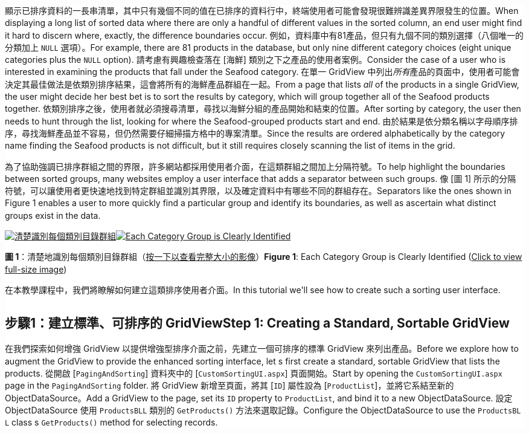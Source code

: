 <span data-ttu-id="5a9a7-110">顯示已排序資料的一長串清單，其中只有幾個不同的值在已排序的資料行中，終端使用者可能會發現很難辨識差異界限發生的位置。</span><span class="sxs-lookup"><span data-stu-id="5a9a7-110">When displaying a long list of sorted data where there are only a handful of different values in the sorted column, an end user might find it hard to discern where, exactly, the difference boundaries occur.</span></span> <span data-ttu-id="5a9a7-111">例如，資料庫中有81產品，但只有九個不同的類別選擇（八個唯一的分類加上 `NULL` 選項）。</span><span class="sxs-lookup"><span data-stu-id="5a9a7-111">For example, there are 81 products in the database, but only nine different category choices (eight unique categories plus the `NULL` option).</span></span> <span data-ttu-id="5a9a7-112">請考慮有興趣檢查落在 [海鮮] 類別之下之產品的使用者案例。</span><span class="sxs-lookup"><span data-stu-id="5a9a7-112">Consider the case of a user who is interested in examining the products that fall under the Seafood category.</span></span> <span data-ttu-id="5a9a7-113">在單一 GridView 中列出*所有*產品的頁面中，使用者可能會決定其最佳做法是依類別排序結果，這會將所有的海鮮產品群組在一起。</span><span class="sxs-lookup"><span data-stu-id="5a9a7-113">From a page that lists *all* of the products in a single GridView, the user might decide her best bet is to sort the results by category, which will group together all of the Seafood products together.</span></span> <span data-ttu-id="5a9a7-114">依類別排序之後，使用者就必須搜尋清單，尋找以海鮮分組的產品開始和結束的位置。</span><span class="sxs-lookup"><span data-stu-id="5a9a7-114">After sorting by category, the user then needs to hunt through the list, looking for where the Seafood-grouped products start and end.</span></span> <span data-ttu-id="5a9a7-115">由於結果是依分類名稱以字母順序排序，尋找海鮮產品並不容易，但仍然需要仔細掃描方格中的專案清單。</span><span class="sxs-lookup"><span data-stu-id="5a9a7-115">Since the results are ordered alphabetically by the category name finding the Seafood products is not difficult, but it still requires closely scanning the list of items in the grid.</span></span>

<span data-ttu-id="5a9a7-116">為了協助強調已排序群組之間的界限，許多網站都採用使用者介面，在這類群組之間加上分隔符號。</span><span class="sxs-lookup"><span data-stu-id="5a9a7-116">To help highlight the boundaries between sorted groups, many websites employ a user interface that adds a separator between such groups.</span></span> <span data-ttu-id="5a9a7-117">像 [圖 1] 所示的分隔符號，可以讓使用者更快速地找到特定群組並識別其界限，以及確定資料中有哪些不同的群組存在。</span><span class="sxs-lookup"><span data-stu-id="5a9a7-117">Separators like the ones shown in Figure 1 enables a user to more quickly find a particular group and identify its boundaries, as well as ascertain what distinct groups exist in the data.</span></span>

<span data-ttu-id="5a9a7-118">[![清楚識別每個類別目錄群組](creating-a-customized-sorting-user-interface-vb/_static/image2.png)](creating-a-customized-sorting-user-interface-vb/_static/image1.png)</span><span class="sxs-lookup"><span data-stu-id="5a9a7-118">[![Each Category Group is Clearly Identified](creating-a-customized-sorting-user-interface-vb/_static/image2.png)](creating-a-customized-sorting-user-interface-vb/_static/image1.png)</span></span>

<span data-ttu-id="5a9a7-119">**圖 1**：清楚地識別每個類別目錄群組（[按一下以查看完整大小的影像](creating-a-customized-sorting-user-interface-vb/_static/image3.png)）</span><span class="sxs-lookup"><span data-stu-id="5a9a7-119">**Figure 1**: Each Category Group is Clearly Identified ([Click to view full-size image](creating-a-customized-sorting-user-interface-vb/_static/image3.png))</span></span>

<span data-ttu-id="5a9a7-120">在本教學課程中，我們將瞭解如何建立這類排序使用者介面。</span><span class="sxs-lookup"><span data-stu-id="5a9a7-120">In this tutorial we'll see how to create such a sorting user interface.</span></span>

## <a name="step-1-creating-a-standard-sortable-gridview"></a><span data-ttu-id="5a9a7-121">步驟1：建立標準、可排序的 GridView</span><span class="sxs-lookup"><span data-stu-id="5a9a7-121">Step 1: Creating a Standard, Sortable GridView</span></span>

<span data-ttu-id="5a9a7-122">在我們探索如何增強 GridView 以提供增強型排序介面之前，先建立一個可排序的標準 GridView 來列出產品。</span><span class="sxs-lookup"><span data-stu-id="5a9a7-122">Before we explore how to augment the GridView to provide the enhanced sorting interface, let s first create a standard, sortable GridView that lists the products.</span></span> <span data-ttu-id="5a9a7-123">從開啟 [`PagingAndSorting`] 資料夾中的 [`CustomSortingUI.aspx`] 頁面開始。</span><span class="sxs-lookup"><span data-stu-id="5a9a7-123">Start by opening the `CustomSortingUI.aspx` page in the `PagingAndSorting` folder.</span></span> <span data-ttu-id="5a9a7-124">將 GridView 新增至頁面，將其 [`ID`] 屬性設為 [`ProductList`]，並將它系結至新的 ObjectDataSource。</span><span class="sxs-lookup"><span data-stu-id="5a9a7-124">Add a GridView to the page, set its `ID` property to `ProductList`, and bind it to a new ObjectDataSource.</span></span> <span data-ttu-id="5a9a7-125">設定 ObjectDataSource 使用 `ProductsBLL` 類別的 `GetProducts()` 方法來選取記錄。</span><span class="sxs-lookup"><span data-stu-id="5a9a7-125">Configure the ObjectDataSource to use the `ProductsBLL` class s `GetProducts()` method for selecting records.</span></span>
